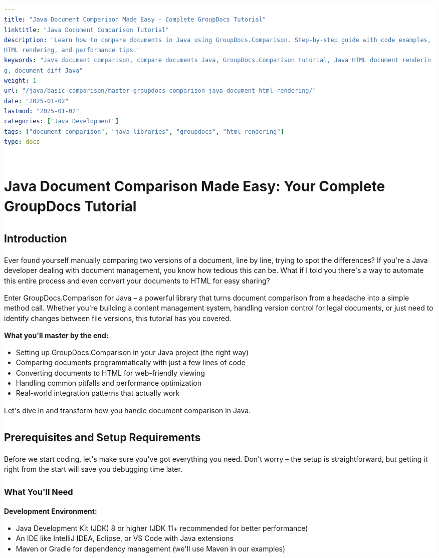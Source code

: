 ```yaml
---
title: "Java Document Comparison Made Easy - Complete GroupDocs Tutorial"
linktitle: "Java Document Comparison Tutorial"
description: "Learn how to compare documents in Java using GroupDocs.Comparison. Step-by-step guide with code examples, HTML rendering, and performance tips."
keywords: "Java document comparison, compare documents Java, GroupDocs.Comparison tutorial, Java HTML document rendering, document diff Java"
weight: 1
url: "/java/basic-comparison/master-groupdocs-comparison-java-document-html-rendering/"
date: "2025-01-02"
lastmod: "2025-01-02"
categories: ["Java Development"]
tags: ["document-comparison", "java-libraries", "groupdocs", "html-rendering"]
type: docs
---
```

# Java Document Comparison Made Easy: Your Complete GroupDocs Tutorial

## Introduction

Ever found yourself manually comparing two versions of a document, line by line, trying to spot the differences? If you're a Java developer dealing with document management, you know how tedious this can be. What if I told you there's a way to automate this entire process and even convert your documents to HTML for easy sharing?

Enter GroupDocs.Comparison for Java – a powerful library that turns document comparison from a headache into a simple method call. Whether you're building a content management system, handling version control for legal documents, or just need to identify changes between file versions, this tutorial has you covered.

**What you'll master by the end:**
- Setting up GroupDocs.Comparison in your Java project (the right way)
- Comparing documents programmatically with just a few lines of code
- Converting documents to HTML for web-friendly viewing
- Handling common pitfalls and performance optimization
- Real-world integration patterns that actually work

Let's dive in and transform how you handle document comparison in Java.

## Prerequisites and Setup Requirements

Before we start coding, let's make sure you've got everything you need. Don't worry – the setup is straightforward, but getting it right from the start will save you debugging time later.

### What You'll Need

**Development Environment:**
- Java Development Kit (JDK) 8 or higher (JDK 11+ recommended for better performance)
- An IDE like IntelliJ IDEA, Eclipse, or VS Code with Java extensions
- Maven or Gradle for dependency management (we'll use Maven in our examples)
